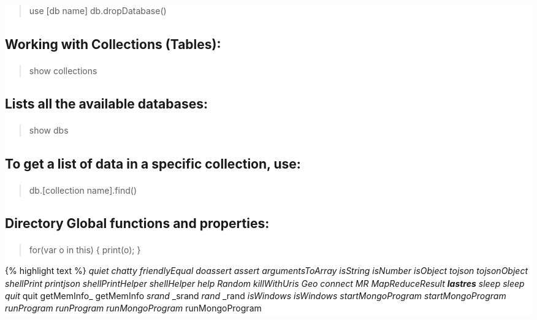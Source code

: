 > use [db name]
> db.dropDatabase()

Working with Collections (Tables):
-----

> show collections

Lists all the available databases:
-----

> show dbs

To get a list of data in a specific collection, use:
-----

> db.[collection name].find()

Directory Global functions and properties:
-----

> for(var o in this) {
>     print(o);
> }

{% highlight text %}
__quiet
chatty
friendlyEqual
doassert
assert
argumentsToArray
isString
isNumber
isObject
tojson
tojsonObject
shellPrint
printjson
shellPrintHelper
shellHelper
help
Random
killWithUris
Geo
connect
MR
MapReduceResult
__lastres__
sleep_
sleep
quit_
quit
getMemInfo_
getMemInfo
_srand_
_srand
_rand_
_rand
_isWindows_
_isWindows
_startMongoProgram_
_startMongoProgram
runProgram_
runProgram
runMongoProgram_
runMongoProgram